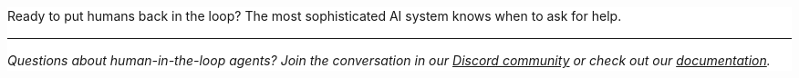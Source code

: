 Ready to put humans back in the loop? The most sophisticated AI system knows when to ask for help.

---

*Questions about human-in-the-loop agents? Join the conversation in our [Discord community](https://discord.gg/cua-ai) or check out our [documentation](https://docs.trycua.com/docs/agent-sdk/supported-agents/human-in-the-loop).*

